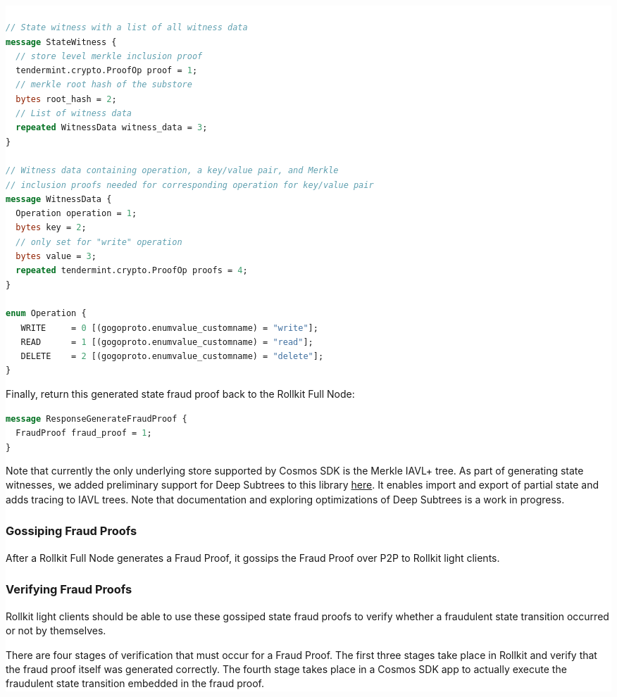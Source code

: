 ```protobuf

// State witness with a list of all witness data
message StateWitness {
  // store level merkle inclusion proof
  tendermint.crypto.ProofOp proof = 1;
  // merkle root hash of the substore
  bytes root_hash = 2;
  // List of witness data
  repeated WitnessData witness_data = 3;
}

// Witness data containing operation, a key/value pair, and Merkle
// inclusion proofs needed for corresponding operation for key/value pair
message WitnessData {
  Operation operation = 1;
  bytes key = 2;
  // only set for "write" operation
  bytes value = 3;
  repeated tendermint.crypto.ProofOp proofs = 4;
}

enum Operation {
   WRITE     = 0 [(gogoproto.enumvalue_customname) = "write"];
   READ      = 1 [(gogoproto.enumvalue_customname) = "read"];
   DELETE    = 2 [(gogoproto.enumvalue_customname) = "delete"];
}
```

Finally, return this generated state fraud proof back to the Rollkit Full Node:

```protobuf
message ResponseGenerateFraudProof {
  FraudProof fraud_proof = 1;
}
```

Note that currently the only underlying store supported by Cosmos SDK is the Merkle IAVL+ tree. As part of generating state witnesses, we added preliminary support for Deep Subtrees to this library [here](https://github.com/rollkit/iavl/tree/deepsubtrees_0.19.x). It enables import and export of partial state and adds tracing to IAVL trees. Note that documentation and exploring optimizations of Deep Subtrees is a work in progress.

### Gossiping Fraud Proofs

After a Rollkit Full Node generates a Fraud Proof, it gossips the Fraud Proof over P2P to Rollkit light clients.

### Verifying Fraud Proofs

Rollkit light clients should be able to use these gossiped state fraud proofs to verify whether a fraudulent state transition occurred or not by themselves.

There are four stages of verification that must occur for a Fraud Proof. The first three stages take place in Rollkit and verify that the fraud proof itself was generated correctly. The fourth stage takes place in a Cosmos SDK app to actually execute the fraudulent state transition embedded in the fraud proof.
